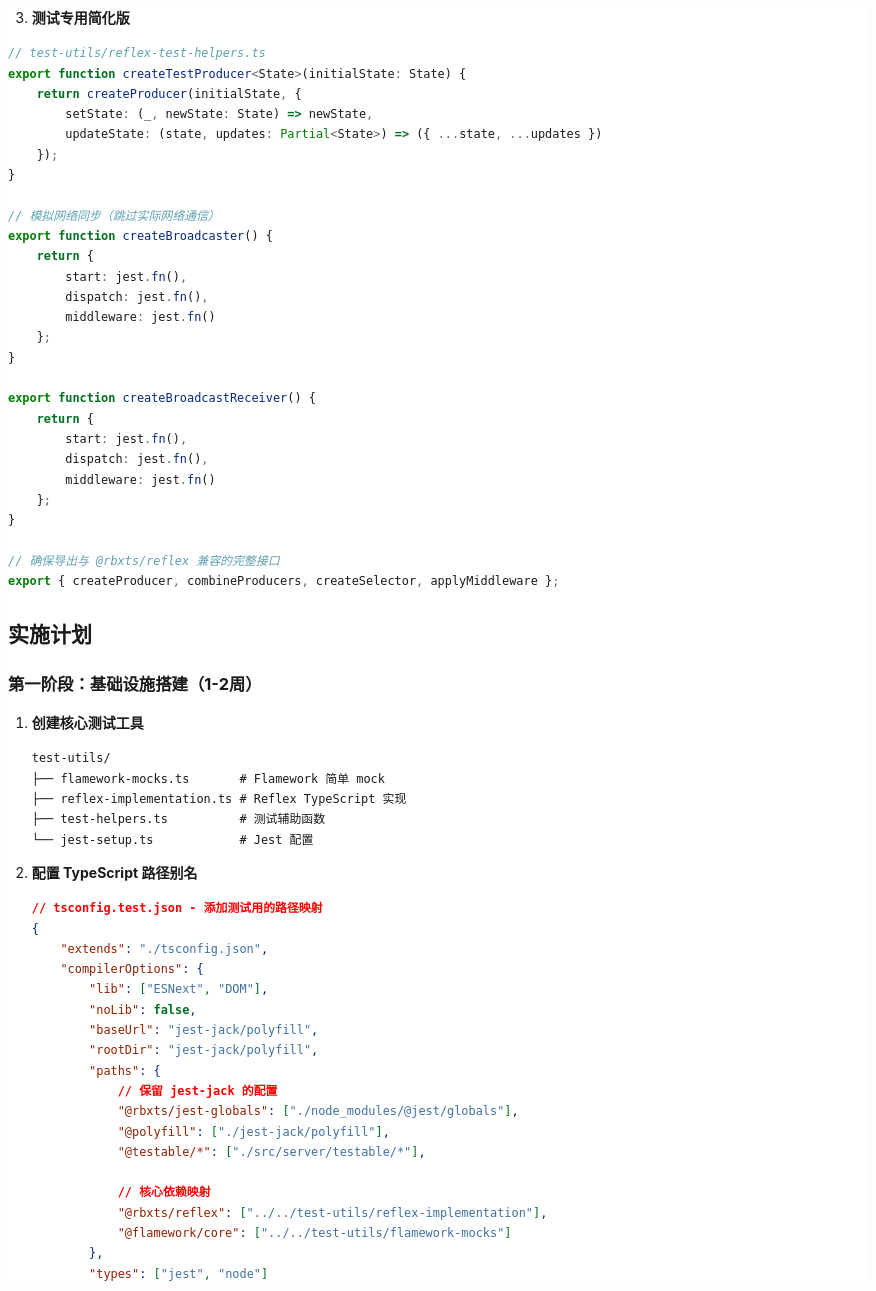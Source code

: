 3. **测试专用简化版**
```typescript
// test-utils/reflex-test-helpers.ts
export function createTestProducer<State>(initialState: State) {
    return createProducer(initialState, {
        setState: (_, newState: State) => newState,
        updateState: (state, updates: Partial<State>) => ({ ...state, ...updates })
    });
}

// 模拟网络同步（跳过实际网络通信）
export function createBroadcaster() {
    return { 
        start: jest.fn(), 
        dispatch: jest.fn(),
        middleware: jest.fn()
    };
}

export function createBroadcastReceiver() {
    return { 
        start: jest.fn(), 
        dispatch: jest.fn(),
        middleware: jest.fn()
    };
}

// 确保导出与 @rbxts/reflex 兼容的完整接口
export { createProducer, combineProducers, createSelector, applyMiddleware };
```

## 实施计划

### 第一阶段：基础设施搭建（1-2周）

1. **创建核心测试工具**
   ```
   test-utils/
   ├── flamework-mocks.ts       # Flamework 简单 mock
   ├── reflex-implementation.ts # Reflex TypeScript 实现
   ├── test-helpers.ts          # 测试辅助函数
   └── jest-setup.ts            # Jest 配置
   ```

2. **配置 TypeScript 路径别名**
   ```json
   // tsconfig.test.json - 添加测试用的路径映射
   {
       "extends": "./tsconfig.json",
       "compilerOptions": {
           "lib": ["ESNext", "DOM"],
           "noLib": false,
           "baseUrl": "jest-jack/polyfill",
           "rootDir": "jest-jack/polyfill",
           "paths": {
               // 保留 jest-jack 的配置
               "@rbxts/jest-globals": ["./node_modules/@jest/globals"],
               "@polyfill": ["./jest-jack/polyfill"],
               "@testable/*": ["./src/server/testable/*"],
               
               // 核心依赖映射
               "@rbxts/reflex": ["../../test-utils/reflex-implementation"],
               "@flamework/core": ["../../test-utils/flamework-mocks"]
           },
           "types": ["jest", "node"]
   ```